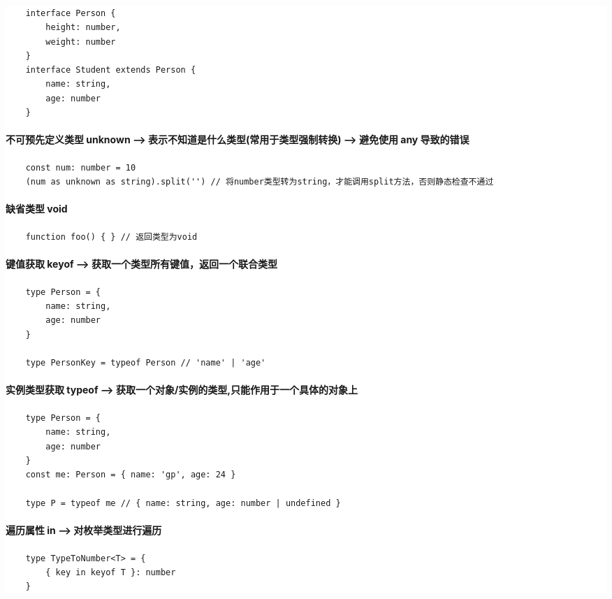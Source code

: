 ```
    interface Person {
        height: number,
        weight: number
    }
    interface Student extends Person {
        name: string,
        age: number
    }
```

#### 不可预先定义类型 unknown --> 表示不知道是什么类型(常用于类型强制转换) --> 避免使用 any 导致的错误

```
    const num: number = 10
    (num as unknown as string).split('') // 将number类型转为string，才能调用split方法，否则静态检查不通过
```

#### 缺省类型 void

```
    function foo() { } // 返回类型为void
```

#### 键值获取 keyof --> 获取一个类型所有键值，返回一个联合类型

```
    type Person = {
        name: string,
        age: number
    }

    type PersonKey = typeof Person // 'name' | 'age'
```

#### 实例类型获取 typeof --> 获取一个对象/实例的类型,只能作用于一个具体的对象上

```
    type Person = {
        name: string,
        age: number
    }
    const me: Person = { name: 'gp', age: 24 }

    type P = typeof me // { name: string, age: number | undefined }
```

#### 遍历属性 in --> 对枚举类型进行遍历

```
    type TypeToNumber<T> = {
        { key in keyof T }: number
    }
```
